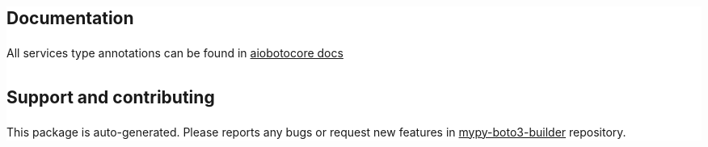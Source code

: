 <a id="documentation"></a>

## Documentation

All services type annotations can be found in
[aiobotocore docs](https://youtype.github.io/types_aiobotocore_docs/types_aiobotocore_codecatalyst/)

<a id="support-and-contributing"></a>

## Support and contributing

This package is auto-generated. Please reports any bugs or request new features
in [mypy-boto3-builder](https://github.com/youtype/mypy_boto3_builder/issues/)
repository.
